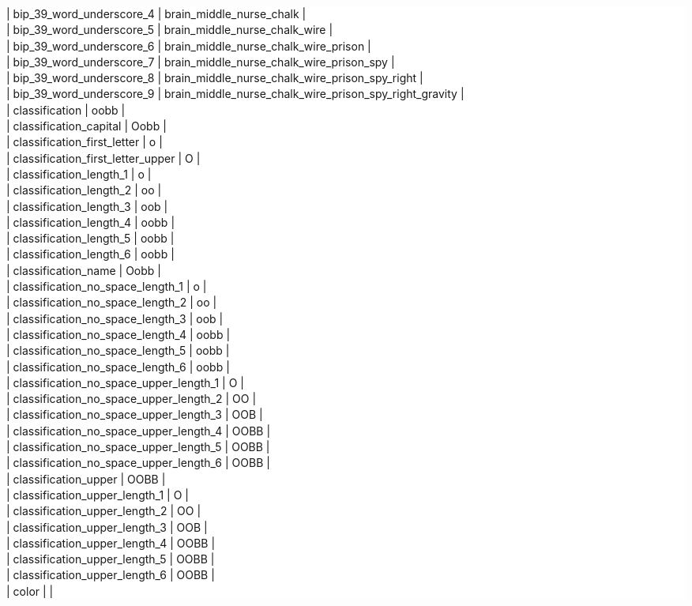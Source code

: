 | bip_39_word_underscore_4 | brain_middle_nurse_chalk |  
| bip_39_word_underscore_5 | brain_middle_nurse_chalk_wire |  
| bip_39_word_underscore_6 | brain_middle_nurse_chalk_wire_prison |  
| bip_39_word_underscore_7 | brain_middle_nurse_chalk_wire_prison_spy |  
| bip_39_word_underscore_8 | brain_middle_nurse_chalk_wire_prison_spy_right |  
| bip_39_word_underscore_9 | brain_middle_nurse_chalk_wire_prison_spy_right_gravity |  
| classification | oobb |  
| classification_capital | Oobb |  
| classification_first_letter | o |  
| classification_first_letter_upper | O |  
| classification_length_1 | o |  
| classification_length_2 | oo |  
| classification_length_3 | oob |  
| classification_length_4 | oobb |  
| classification_length_5 | oobb |  
| classification_length_6 | oobb |  
| classification_name | Oobb |  
| classification_no_space_length_1 | o |  
| classification_no_space_length_2 | oo |  
| classification_no_space_length_3 | oob |  
| classification_no_space_length_4 | oobb |  
| classification_no_space_length_5 | oobb |  
| classification_no_space_length_6 | oobb |  
| classification_no_space_upper_length_1 | O |  
| classification_no_space_upper_length_2 | OO |  
| classification_no_space_upper_length_3 | OOB |  
| classification_no_space_upper_length_4 | OOBB |  
| classification_no_space_upper_length_5 | OOBB |  
| classification_no_space_upper_length_6 | OOBB |  
| classification_upper | OOBB |  
| classification_upper_length_1 | O |  
| classification_upper_length_2 | OO |  
| classification_upper_length_3 | OOB |  
| classification_upper_length_4 | OOBB |  
| classification_upper_length_5 | OOBB |  
| classification_upper_length_6 | OOBB |  
| color |  |  